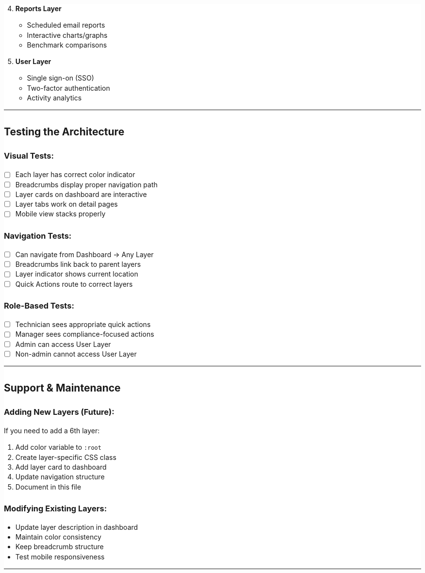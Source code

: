 4. **Reports Layer**
   - Scheduled email reports
   - Interactive charts/graphs
   - Benchmark comparisons

5. **User Layer**
   - Single sign-on (SSO)
   - Two-factor authentication
   - Activity analytics

---

## Testing the Architecture

### Visual Tests:
- [ ] Each layer has correct color indicator
- [ ] Breadcrumbs display proper navigation path
- [ ] Layer cards on dashboard are interactive
- [ ] Layer tabs work on detail pages
- [ ] Mobile view stacks properly

### Navigation Tests:
- [ ] Can navigate from Dashboard → Any Layer
- [ ] Breadcrumbs link back to parent layers
- [ ] Layer indicator shows current location
- [ ] Quick Actions route to correct layers

### Role-Based Tests:
- [ ] Technician sees appropriate quick actions
- [ ] Manager sees compliance-focused actions
- [ ] Admin can access User Layer
- [ ] Non-admin cannot access User Layer

---

## Support & Maintenance

### Adding New Layers (Future):
If you need to add a 6th layer:

1. Add color variable to `:root`
2. Create layer-specific CSS class
3. Add layer card to dashboard
4. Update navigation structure
5. Document in this file

### Modifying Existing Layers:
- Update layer description in dashboard
- Maintain color consistency
- Keep breadcrumb structure
- Test mobile responsiveness

---